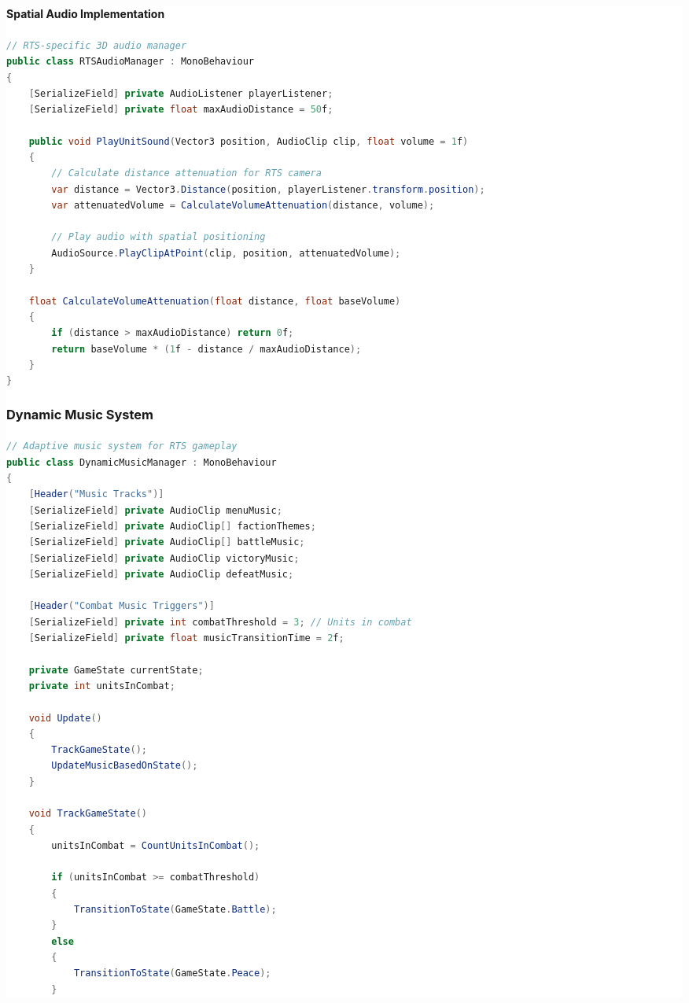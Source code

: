 #### Spatial Audio Implementation
```csharp
// RTS-specific 3D audio manager
public class RTSAudioManager : MonoBehaviour
{
    [SerializeField] private AudioListener playerListener;
    [SerializeField] private float maxAudioDistance = 50f;
    
    public void PlayUnitSound(Vector3 position, AudioClip clip, float volume = 1f)
    {
        // Calculate distance attenuation for RTS camera
        var distance = Vector3.Distance(position, playerListener.transform.position);
        var attenuatedVolume = CalculateVolumeAttenuation(distance, volume);
        
        // Play audio with spatial positioning
        AudioSource.PlayClipAtPoint(clip, position, attenuatedVolume);
    }
    
    float CalculateVolumeAttenuation(float distance, float baseVolume)
    {
        if (distance > maxAudioDistance) return 0f;
        return baseVolume * (1f - distance / maxAudioDistance);
    }
}
```

### Dynamic Music System
```csharp
// Adaptive music system for RTS gameplay
public class DynamicMusicManager : MonoBehaviour
{
    [Header("Music Tracks")]
    [SerializeField] private AudioClip menuMusic;
    [SerializeField] private AudioClip[] factionThemes;
    [SerializeField] private AudioClip[] battleMusic;
    [SerializeField] private AudioClip victoryMusic;
    [SerializeField] private AudioClip defeatMusic;
    
    [Header("Combat Music Triggers")]
    [SerializeField] private int combatThreshold = 3; // Units in combat
    [SerializeField] private float musicTransitionTime = 2f;
    
    private GameState currentState;
    private int unitsInCombat;
    
    void Update()
    {
        TrackGameState();
        UpdateMusicBasedOnState();
    }
    
    void TrackGameState()
    {
        unitsInCombat = CountUnitsInCombat();
        
        if (unitsInCombat >= combatThreshold)
        {
            TransitionToState(GameState.Battle);
        }
        else
        {
            TransitionToState(GameState.Peace);
        }
```